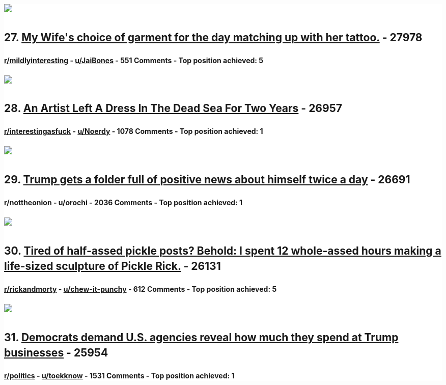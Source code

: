 <a href="https://i.redd.it/8hds55epoiez.jpg"><img src="https://b.thumbs.redditmedia.com/irIyT4Rt6TUZBqGsC8SJmiGZ32V91az4vY-CJsc7Tuc.jpg"></img></a>

## 27. [My Wife's choice of garment for the day matching up with her tattoo.](http://reddit.com/r/mildlyinteresting/comments/6sfs0n/my_wifes_choice_of_garment_for_the_day_matching/) - 27978
#### [r/mildlyinteresting](http://reddit.com/r/mildlyinteresting) - [u/JaiBones](http://reddit.com/u/JaiBones) - 551 Comments - Top position achieved: 5

<a href="https://i.redd.it/vb38seuockez.jpg"><img src="https://b.thumbs.redditmedia.com/nwlRBFqZIv05SVztl_6xx5eumBMy8PadC6UOOBYpMtI.jpg"></img></a>

## 28. [An Artist Left A Dress In The Dead Sea For Two Years](http://reddit.com/r/interestingasfuck/comments/6said4/an_artist_left_a_dress_in_the_dead_sea_for_two/) - 26957
#### [r/interestingasfuck](http://reddit.com/r/interestingasfuck) - [u/Noerdy](http://reddit.com/u/Noerdy) - 1078 Comments - Top position achieved: 1

<a href="http://i.imgur.com/zYgxwMo.png"><img src="https://b.thumbs.redditmedia.com/KSdN8O6v84ldeRy4ikiDPVD2Re0Qg5I2e2rGw1iZAvI.jpg"></img></a>

## 29. [Trump gets a folder full of positive news about himself twice a day](http://reddit.com/r/nottheonion/comments/6shoh1/trump_gets_a_folder_full_of_positive_news_about/) - 26691
#### [r/nottheonion](http://reddit.com/r/nottheonion) - [u/orochi](http://reddit.com/u/orochi) - 2036 Comments - Top position achieved: 1

<a href="https://news.vice.com/story/trump-folder-positive-news-white-house"><img src="https://a.thumbs.redditmedia.com/ymqlBOPAXGbInlCADaoWv3bIXnvbf9e_2_q4-aAJIx0.jpg"></img></a>

## 30. [Tired of half-assed pickle posts? Behold: I spent 12 whole-assed hours making a life-sized sculpture of Pickle Rick.](http://reddit.com/r/rickandmorty/comments/6seb57/tired_of_halfassed_pickle_posts_behold_i_spent_12/) - 26131
#### [r/rickandmorty](http://reddit.com/r/rickandmorty) - [u/chew-it-punchy](http://reddit.com/u/chew-it-punchy) - 612 Comments - Top position achieved: 5

<a href="http://imgur.com/a/TaTef"><img src="https://b.thumbs.redditmedia.com/SS3oQaCInD02lWaBAfesXqF4uvBnDoZ2-O5WutA6irA.jpg"></img></a>

## 31. [Democrats demand U.S. agencies reveal how much they spend at Trump businesses](http://reddit.com/r/politics/comments/6se1z5/democrats_demand_us_agencies_reveal_how_much_they/) - 25954
#### [r/politics](http://reddit.com/r/politics) - [u/toekknow](http://reddit.com/u/toekknow) - 1531 Comments - Top position achieved: 1
